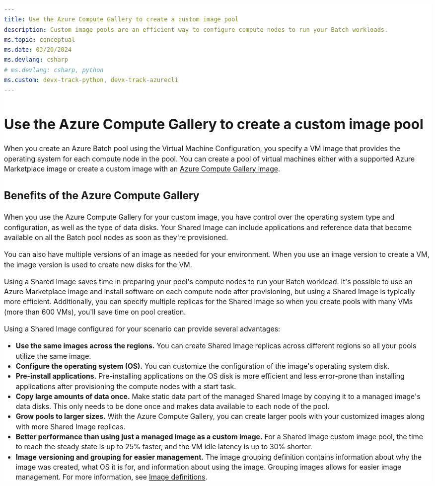 ```yaml
---
title: Use the Azure Compute Gallery to create a custom image pool
description: Custom image pools are an efficient way to configure compute nodes to run your Batch workloads.
ms.topic: conceptual
ms.date: 03/20/2024
ms.devlang: csharp
# ms.devlang: csharp, python
ms.custom: devx-track-python, devx-track-azurecli
---
```


# Use the Azure Compute Gallery to create a custom image pool

When you create an Azure Batch pool using the Virtual Machine Configuration, you specify a VM image that provides the operating system for each compute node in the pool. You can create a pool of virtual machines either with a supported Azure Marketplace image or create a custom image with an [Azure Compute Gallery image](../virtual-machines/shared-image-galleries.md).

## Benefits of the Azure Compute Gallery

When you use the Azure Compute Gallery for your custom image, you have control over the operating system type and configuration, as well as the type of data disks. Your Shared Image can include applications and reference data that become available on all the Batch pool nodes as soon as they're provisioned.

You can also have multiple versions of an image as needed for your environment. When you use an image version to create a VM, the image version is used to create new disks for the VM.

Using a Shared Image saves time in preparing your pool's compute nodes to run your Batch workload. It's possible to use an Azure Marketplace image and install software on each compute node after provisioning, but using a Shared Image is typically more efficient. Additionally, you can specify multiple replicas for the Shared Image so when you create pools with many VMs (more than 600 VMs), you'll save time on pool creation.

Using a Shared Image configured for your scenario can provide several advantages:

- **Use the same images across the regions.** You can create Shared Image replicas across different regions so all your pools utilize the same image.
- **Configure the operating system (OS).** You can customize the configuration of the image's operating system disk.
- **Pre-install applications.** Pre-installing applications on the OS disk is more efficient and less error-prone than installing applications after provisioning the compute nodes with a start task.
- **Copy large amounts of data once.** Make static data part of the managed Shared Image by copying it to a managed image's data disks. This only needs to be done once and makes data available to each node of the pool.
- **Grow pools to larger sizes.** With the Azure Compute Gallery, you can create larger pools with your customized images along with more Shared Image replicas.
- **Better performance than using just a managed image as a custom image.** For a Shared Image custom image pool, the time to reach the steady state is up to 25% faster, and the VM idle latency is up to 30% shorter.
- **Image versioning and grouping for easier management.** The image grouping definition contains information about why the image was created, what OS it is for, and information about using the image. Grouping images allows for easier image management. For more information, see [Image definitions](../virtual-machines/shared-image-galleries.md#image-definitions).
